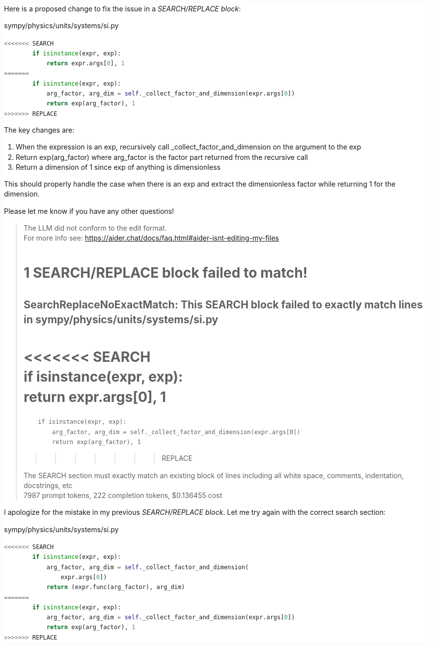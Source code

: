 Here is a proposed change to fix the issue in a *SEARCH/REPLACE block*:

sympy/physics/units/systems/si.py
```python
<<<<<<< SEARCH
        if isinstance(expr, exp):
            return expr.args[0], 1
=======
        if isinstance(expr, exp):
            arg_factor, arg_dim = self._collect_factor_and_dimension(expr.args[0])
            return exp(arg_factor), 1
>>>>>>> REPLACE
```

The key changes are:

1. When the expression is an exp, recursively call _collect_factor_and_dimension on the argument to the exp
2. Return exp(arg_factor) where arg_factor is the factor part returned from the recursive call
3. Return a dimension of 1 since exp of anything is dimensionless

This should properly handle the case when there is an exp and extract the dimensionless factor while returning 1 for the dimension.

Please let me know if you have any other questions!

> The LLM did not conform to the edit format.  
> For more info see: https://aider.chat/docs/faq.html#aider-isnt-editing-my-files  
> # 1 SEARCH/REPLACE block failed to match!  
>   
> ## SearchReplaceNoExactMatch: This SEARCH block failed to exactly match lines in sympy/physics/units/systems/si.py  
> <<<<<<< SEARCH  
>         if isinstance(expr, exp):  
>             return expr.args[0], 1  
> =======  
>         if isinstance(expr, exp):  
>             arg_factor, arg_dim = self._collect_factor_and_dimension(expr.args[0])  
>             return exp(arg_factor), 1  
> >>>>>>> REPLACE  
>   
> The SEARCH section must exactly match an existing block of lines including all white space, comments, indentation, docstrings, etc  
> 7987 prompt tokens, 222 completion tokens, $0.136455 cost  

I apologize for the mistake in my previous *SEARCH/REPLACE block*. Let me try again with the correct search section:

sympy/physics/units/systems/si.py
```python
<<<<<<< SEARCH
        if isinstance(expr, exp):
            arg_factor, arg_dim = self._collect_factor_and_dimension(
                expr.args[0])
            return (expr.func(arg_factor), arg_dim)
=======
        if isinstance(expr, exp):
            arg_factor, arg_dim = self._collect_factor_and_dimension(expr.args[0])
            return exp(arg_factor), 1
>>>>>>> REPLACE
```
